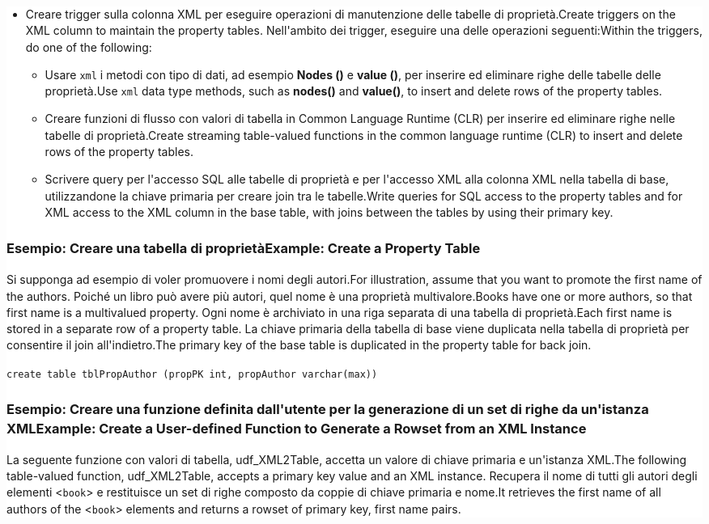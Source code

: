 -   <span data-ttu-id="56721-132">Creare trigger sulla colonna XML per eseguire operazioni di manutenzione delle tabelle di proprietà.</span><span class="sxs-lookup"><span data-stu-id="56721-132">Create triggers on the XML column to maintain the property tables.</span></span> <span data-ttu-id="56721-133">Nell'ambito dei trigger, eseguire una delle operazioni seguenti:</span><span class="sxs-lookup"><span data-stu-id="56721-133">Within the triggers, do one of the following:</span></span>  
  
    -   <span data-ttu-id="56721-134">Usare `xml` i metodi con tipo di dati, ad esempio **Nodes ()** e **value ()**, per inserire ed eliminare righe delle tabelle delle proprietà.</span><span class="sxs-lookup"><span data-stu-id="56721-134">Use `xml` data type methods, such as **nodes()** and **value()**, to insert and delete rows of the property tables.</span></span>  
  
    -   <span data-ttu-id="56721-135">Creare funzioni di flusso con valori di tabella in Common Language Runtime (CLR) per inserire ed eliminare righe nelle tabelle di proprietà.</span><span class="sxs-lookup"><span data-stu-id="56721-135">Create streaming table-valued functions in the common language runtime (CLR) to insert and delete rows of the property tables.</span></span>  
  
    -   <span data-ttu-id="56721-136">Scrivere query per l'accesso SQL alle tabelle di proprietà e per l'accesso XML alla colonna XML nella tabella di base, utilizzandone la chiave primaria per creare join tra le tabelle.</span><span class="sxs-lookup"><span data-stu-id="56721-136">Write queries for SQL access to the property tables and for XML access to the XML column in the base table, with joins between the tables by using their primary key.</span></span>  
  
### <a name="example-create-a-property-table"></a><span data-ttu-id="56721-137">Esempio: Creare una tabella di proprietà</span><span class="sxs-lookup"><span data-stu-id="56721-137">Example: Create a Property Table</span></span>  
 <span data-ttu-id="56721-138">Si supponga ad esempio di voler promuovere i nomi degli autori.</span><span class="sxs-lookup"><span data-stu-id="56721-138">For illustration, assume that you want to promote the first name of the authors.</span></span> <span data-ttu-id="56721-139">Poiché un libro può avere più autori, quel nome è una proprietà multivalore.</span><span class="sxs-lookup"><span data-stu-id="56721-139">Books have one or more authors, so that first name is a multivalued property.</span></span> <span data-ttu-id="56721-140">Ogni nome è archiviato in una riga separata di una tabella di proprietà.</span><span class="sxs-lookup"><span data-stu-id="56721-140">Each first name is stored in a separate row of a property table.</span></span> <span data-ttu-id="56721-141">La chiave primaria della tabella di base viene duplicata nella tabella di proprietà per consentire il join all'indietro.</span><span class="sxs-lookup"><span data-stu-id="56721-141">The primary key of the base table is duplicated in the property table for back join.</span></span>  
  
```  
create table tblPropAuthor (propPK int, propAuthor varchar(max))  
```  
  
### <a name="example-create-a-user-defined-function-to-generate-a-rowset-from-an-xml-instance"></a><span data-ttu-id="56721-142">Esempio: Creare una funzione definita dall'utente per la generazione di un set di righe da un'istanza XML</span><span class="sxs-lookup"><span data-stu-id="56721-142">Example: Create a User-defined Function to Generate a Rowset from an XML Instance</span></span>  
 <span data-ttu-id="56721-143">La seguente funzione con valori di tabella, udf_XML2Table, accetta un valore di chiave primaria e un'istanza XML.</span><span class="sxs-lookup"><span data-stu-id="56721-143">The following table-valued function, udf_XML2Table, accepts a primary key value and an XML instance.</span></span> <span data-ttu-id="56721-144">Recupera il nome di tutti gli autori degli elementi <`book`> e restituisce un set di righe composto da coppie di chiave primaria e nome.</span><span class="sxs-lookup"><span data-stu-id="56721-144">It retrieves the first name of all authors of the <`book`> elements and returns a rowset of primary key, first name pairs.</span></span>  
  